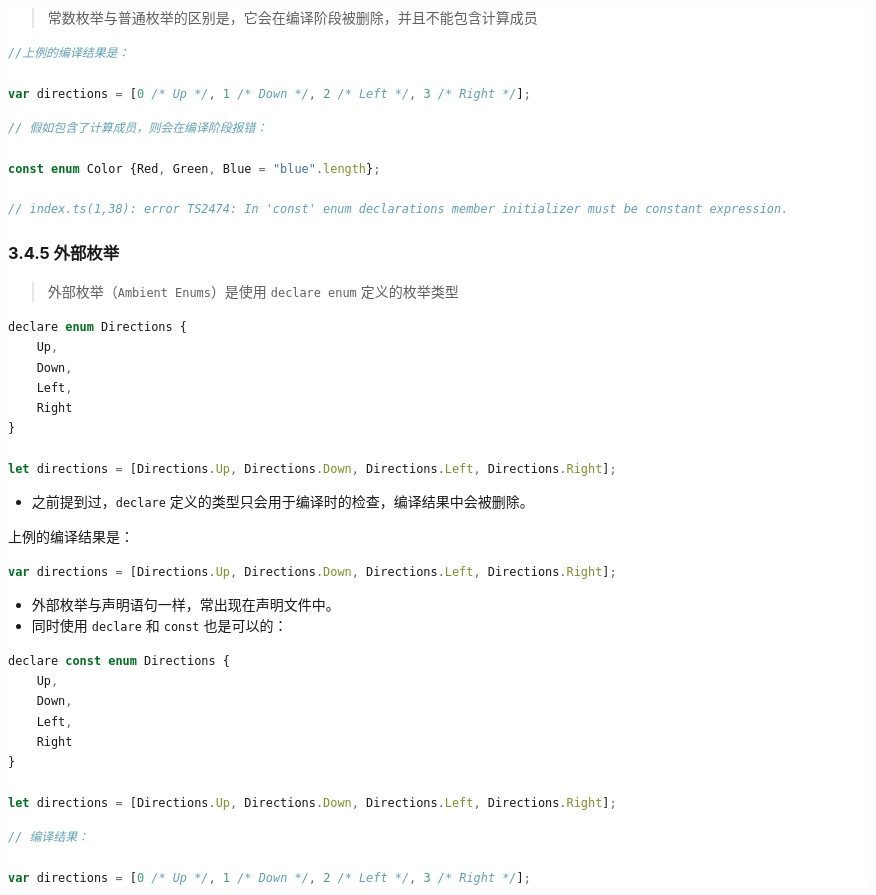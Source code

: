 > 常数枚举与普通枚举的区别是，它会在编译阶段被删除，并且不能包含计算成员

```js
//上例的编译结果是：

var directions = [0 /* Up */, 1 /* Down */, 2 /* Left */, 3 /* Right */];
```

```js
// 假如包含了计算成员，则会在编译阶段报错：

const enum Color {Red, Green, Blue = "blue".length};

// index.ts(1,38): error TS2474: In 'const' enum declarations member initializer must be constant expression.
```

### 3.4.5 外部枚举

> 外部枚举（`Ambient Enums`）是使用 `declare enum` 定义的枚举类型

```js
declare enum Directions {
    Up,
    Down,
    Left,
    Right
}

let directions = [Directions.Up, Directions.Down, Directions.Left, Directions.Right];
```

- 之前提到过，`declare` 定义的类型只会用于编译时的检查，编译结果中会被删除。

上例的编译结果是：

```js
var directions = [Directions.Up, Directions.Down, Directions.Left, Directions.Right];
```

- 外部枚举与声明语句一样，常出现在声明文件中。
- 同时使用 `declare` 和 `const` 也是可以的：

```js
declare const enum Directions {
    Up,
    Down,
    Left,
    Right
}

let directions = [Directions.Up, Directions.Down, Directions.Left, Directions.Right];
```

```js
// 编译结果：

var directions = [0 /* Up */, 1 /* Down */, 2 /* Left */, 3 /* Right */];
```
